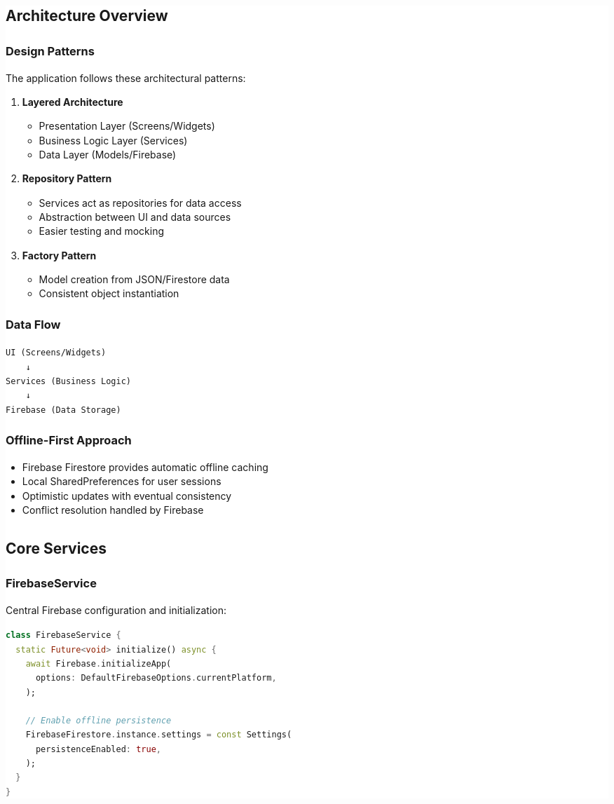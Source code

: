 ## Architecture Overview

### Design Patterns

The application follows these architectural patterns:

1. **Layered Architecture**
   - Presentation Layer (Screens/Widgets)
   - Business Logic Layer (Services)
   - Data Layer (Models/Firebase)

2. **Repository Pattern**
   - Services act as repositories for data access
   - Abstraction between UI and data sources
   - Easier testing and mocking

3. **Factory Pattern**
   - Model creation from JSON/Firestore data
   - Consistent object instantiation

### Data Flow

```
UI (Screens/Widgets)
    ↓
Services (Business Logic)
    ↓
Firebase (Data Storage)
```

### Offline-First Approach

- Firebase Firestore provides automatic offline caching
- Local SharedPreferences for user sessions
- Optimistic updates with eventual consistency
- Conflict resolution handled by Firebase

## Core Services

### FirebaseService

Central Firebase configuration and initialization:

```dart
class FirebaseService {
  static Future<void> initialize() async {
    await Firebase.initializeApp(
      options: DefaultFirebaseOptions.currentPlatform,
    );
    
    // Enable offline persistence
    FirebaseFirestore.instance.settings = const Settings(
      persistenceEnabled: true,
    );
  }
}
```
